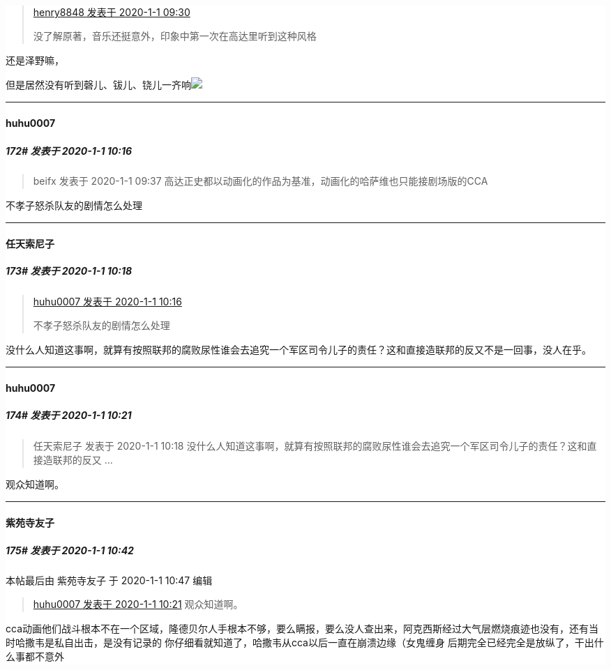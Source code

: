 
<blockquote><a href="httphttps://bbs.saraba1st.com/2b/forum.php?mod=redirect&amp;goto=findpost&amp;pid=46052289&amp;ptid=1803647" target="_blank">henry8848 发表于 2020-1-1 09:30</a>

没了解原著，音乐还挺意外，印象中第一次在高达里听到这种风格</blockquote>
还是泽野嘛，

但是居然没有听到磬儿、钹儿、铙儿一齐响<img src="https://static.saraba1st.com/image/smiley/face2017/019.png" referrerpolicy="no-referrer">


-----

####  huhu0007  
##### 172#       发表于 2020-1-1 10:16


<blockquote>beifx 发表于 2020-1-1 09:37
高达正史都以动画化的作品为基准，动画化的哈萨维也只能接剧场版的CCA</blockquote>
不孝子怒杀队友的剧情怎么处理


-----

####  任天索尼子  
##### 173#       发表于 2020-1-1 10:18


<blockquote><a href="httphttps://bbs.saraba1st.com/2b/forum.php?mod=redirect&amp;goto=findpost&amp;pid=46052527&amp;ptid=1803647" target="_blank">huhu0007 发表于 2020-1-1 10:16</a>

不孝子怒杀队友的剧情怎么处理</blockquote>
没什么人知道这事啊，就算有按照联邦的腐败尿性谁会去追究一个军区司令儿子的责任？这和直接造联邦的反又不是一回事，没人在乎。


-----

####  huhu0007  
##### 174#       发表于 2020-1-1 10:21


<blockquote>任天索尼子 发表于 2020-1-1 10:18
没什么人知道这事啊，就算有按照联邦的腐败尿性谁会去追究一个军区司令儿子的责任？这和直接造联邦的反又 ...</blockquote>
观众知道啊。


-----

####  紫苑寺友子  
##### 175#       发表于 2020-1-1 10:42


 本帖最后由 紫苑寺友子 于 2020-1-1 10:47 编辑 
<blockquote><a href="httphttps://bbs.saraba1st.com/2b/forum.php?mod=redirect&amp;goto=findpost&amp;pid=46052551&amp;ptid=1803647" target="_blank">huhu0007 发表于 2020-1-1 10:21</a>
观众知道啊。</blockquote>
cca动画他们战斗根本不在一个区域，隆德贝尔人手根本不够，要么瞒报，要么没人查出来，阿克西斯经过大气层燃烧痕迹也没有，还有当时哈撒韦是私自出击，是没有记录的
你仔细看就知道了，哈撒韦从cca以后一直在崩溃边缘（女鬼缠身
后期完全已经完全是放纵了，干出什么事都不意外
